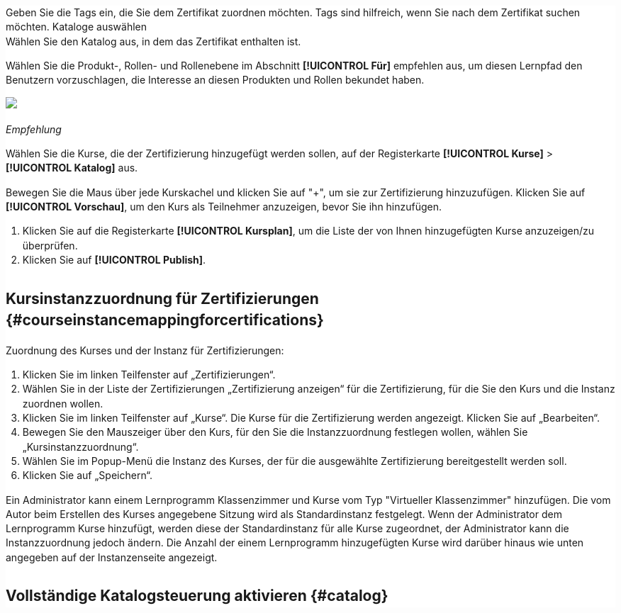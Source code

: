    <td>Geben Sie die Tags ein, die Sie dem Zertifikat zuordnen möchten. Tags sind hilfreich, wenn Sie nach dem Zertifikat suchen möchten.</td>
  </tr>
  <tr>
   <td>Kataloge auswählen<br></td>
   <td>Wählen Sie den Katalog aus, in dem das Zertifikat enthalten ist.</td>
  </tr>
 </tbody>
</table>

Wählen Sie die Produkt-, Rollen- und Rollenebene im Abschnitt **[!UICONTROL Für]** empfehlen aus, um diesen Lernpfad den Benutzern vorzuschlagen, die Interesse an diesen Produkten und Rollen bekundet haben.

![](assets/recommend-for.png)

*Empfehlung*

Wählen Sie die Kurse, die der Zertifizierung hinzugefügt werden sollen, auf der Registerkarte **[!UICONTROL Kurse]** > **[!UICONTROL Katalog]** aus.

Bewegen Sie die Maus über jede Kurskachel und klicken Sie auf &quot;+&quot;, um sie zur Zertifizierung hinzuzufügen. Klicken Sie auf **[!UICONTROL Vorschau]**, um den Kurs als Teilnehmer anzuzeigen, bevor Sie ihn hinzufügen.

1. Klicken Sie auf die Registerkarte **[!UICONTROL Kursplan]**, um die Liste der von Ihnen hinzugefügten Kurse anzuzeigen/zu überprüfen.
1. Klicken Sie auf **[!UICONTROL Publish]**.

## Kursinstanzzuordnung für Zertifizierungen {#courseinstancemappingforcertifications}

Zuordnung des Kurses und der Instanz für Zertifizierungen:

1. Klicken Sie im linken Teilfenster auf „Zertifizierungen“.
1. Wählen Sie in der Liste der Zertifizierungen „Zertifizierung anzeigen“ für die Zertifizierung, für die Sie den Kurs und die Instanz zuordnen wollen.
1. Klicken Sie im linken Teilfenster auf „Kurse“. Die Kurse für die Zertifizierung werden angezeigt. Klicken Sie auf „Bearbeiten“.
1. Bewegen Sie den Mauszeiger über den Kurs, für den Sie die Instanzzuordnung festlegen wollen, wählen Sie „Kursinstanzzuordnung“.
1. Wählen Sie im Popup-Menü die Instanz des Kurses, der für die ausgewählte Zertifizierung bereitgestellt werden soll.
1. Klicken Sie auf „Speichern“.

Ein Administrator kann einem Lernprogramm Klassenzimmer und Kurse vom Typ &quot;Virtueller Klassenzimmer&quot; hinzufügen. Die vom Autor beim Erstellen des Kurses angegebene Sitzung wird als Standardinstanz festgelegt. Wenn der Administrator dem Lernprogramm Kurse hinzufügt, werden diese der Standardinstanz für alle Kurse zugeordnet, der Administrator kann die Instanzzuordnung jedoch ändern. Die Anzahl der einem Lernprogramm hinzugefügten Kurse wird darüber hinaus wie unten angegeben auf der Instanzenseite angezeigt.

## Vollständige Katalogsteuerung aktivieren {#catalog}
